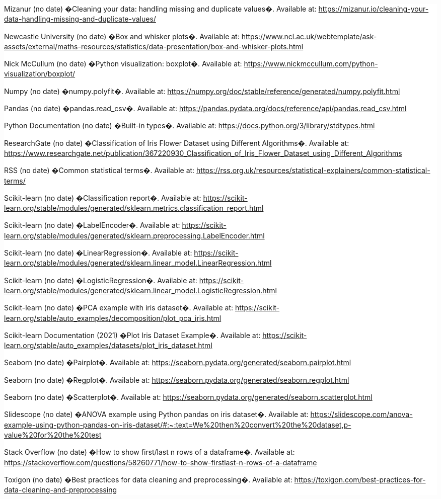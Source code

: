 Mizanur (no date) �Cleaning your data: handling missing and duplicate values�. Available at: https://mizanur.io/cleaning-your-data-handling-missing-and-duplicate-values/

Newcastle University (no date) �Box and whisker plots�. Available at: https://www.ncl.ac.uk/webtemplate/ask-assets/external/maths-resources/statistics/data-presentation/box-and-whisker-plots.html

Nick McCullum (no date) �Python visualization: boxplot�. Available at: https://www.nickmccullum.com/python-visualization/boxplot/

Numpy (no date) �numpy.polyfit�. Available at: https://numpy.org/doc/stable/reference/generated/numpy.polyfit.html

Pandas (no date) �pandas.read_csv�. Available at: https://pandas.pydata.org/docs/reference/api/pandas.read_csv.html

Python Documentation (no date) �Built-in types�. Available at: https://docs.python.org/3/library/stdtypes.html

ResearchGate (no date) �Classification of Iris Flower Dataset using Different Algorithms�. Available at: https://www.researchgate.net/publication/367220930_Classification_of_Iris_Flower_Dataset_using_Different_Algorithms

RSS (no date) �Common statistical terms�. Available at: https://rss.org.uk/resources/statistical-explainers/common-statistical-terms/

Scikit-learn (no date) �Classification report�. Available at: https://scikit-learn.org/stable/modules/generated/sklearn.metrics.classification_report.html

Scikit-learn (no date) �LabelEncoder�. Available at: https://scikit-learn.org/stable/modules/generated/sklearn.preprocessing.LabelEncoder.html

Scikit-learn (no date) �LinearRegression�. Available at: https://scikit-learn.org/stable/modules/generated/sklearn.linear_model.LinearRegression.html

Scikit-learn (no date) �LogisticRegression�. Available at: https://scikit-learn.org/stable/modules/generated/sklearn.linear_model.LogisticRegression.html

Scikit-learn (no date) �PCA example with iris dataset�. Available at: https://scikit-learn.org/stable/auto_examples/decomposition/plot_pca_iris.html

Scikit-learn Documentation (2021) �Plot Iris Dataset Example�. Available at: https://scikit-learn.org/stable/auto_examples/datasets/plot_iris_dataset.html

Seaborn (no date) �Pairplot�. Available at: https://seaborn.pydata.org/generated/seaborn.pairplot.html

Seaborn (no date) �Regplot�. Available at: https://seaborn.pydata.org/generated/seaborn.regplot.html

Seaborn (no date) �Scatterplot�. Available at: https://seaborn.pydata.org/generated/seaborn.scatterplot.html

Slidescope (no date) �ANOVA example using Python pandas on iris dataset�. Available at: https://slidescope.com/anova-example-using-python-pandas-on-iris-dataset/#:~:text=We%20then%20convert%20the%20dataset,p-value%20for%20the%20test

Stack Overflow (no date) �How to show first/last n rows of a dataframe�. Available at: https://stackoverflow.com/questions/58260771/how-to-show-firstlast-n-rows-of-a-dataframe

Toxigon (no date) �Best practices for data cleaning and preprocessing�. Available at: https://toxigon.com/best-practices-for-data-cleaning-and-preprocessing
